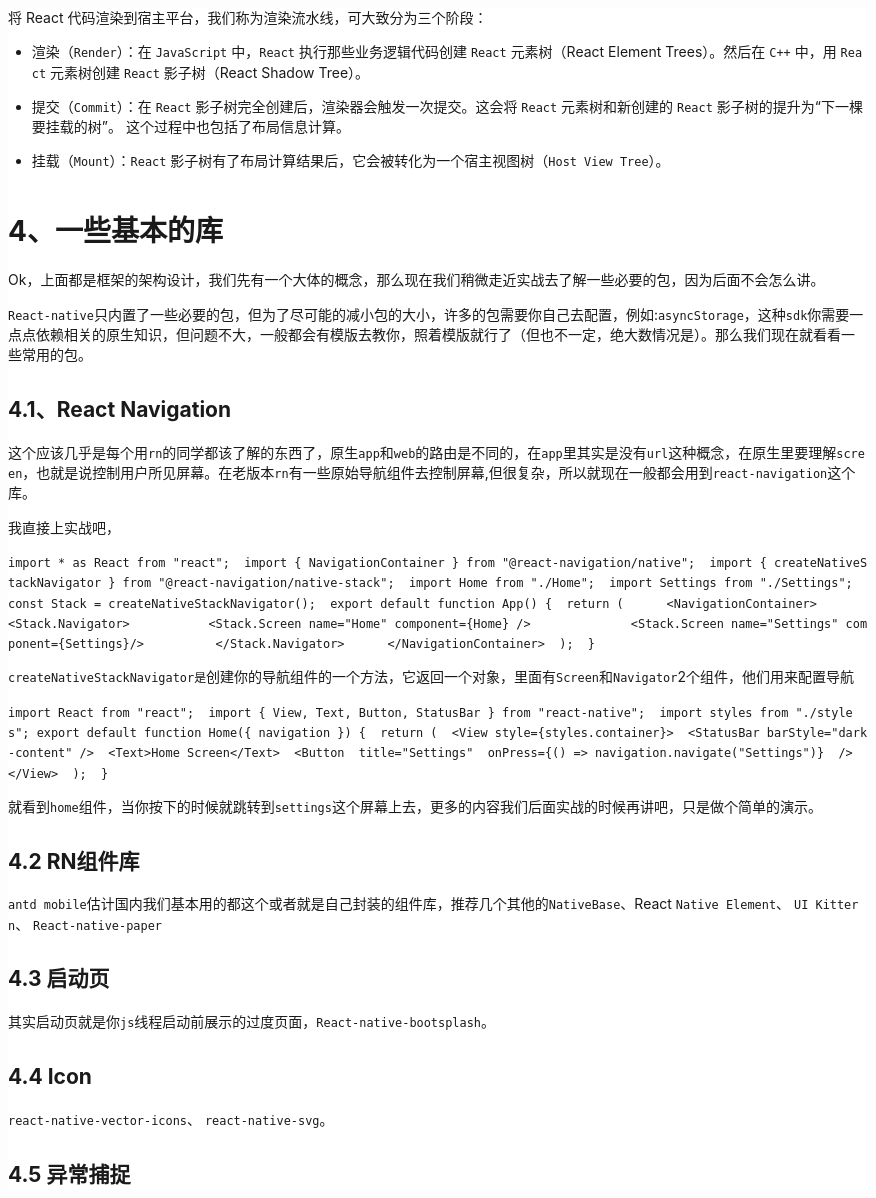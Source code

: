 将 React 代码渲染到宿主平台，我们称为渲染流水线，可大致分为三个阶段：

*   渲染（`Render`）：在 `JavaScript` 中，`React` 执行那些业务逻辑代码创建 `React` 元素树（React Element Trees）。然后在 `C++` 中，用 `React` 元素树创建 `React` 影子树（React Shadow Tree）。
    
*   提交（`Commit`）：在 `React` 影子树完全创建后，渲染器会触发一次提交。这会将 `React` 元素树和新创建的 `React` 影子树的提升为“下一棵要挂载的树”。 这个过程中也包括了布局信息计算。
    
*   挂载（`Mount`）：`React` 影子树有了布局计算结果后，它会被转化为一个宿主视图树（`Host View Tree`）。
    

[](#p-6219130-h-4-6)4、一些基本的库
============================

Ok，上面都是框架的架构设计，我们先有一个大体的概念，那么现在我们稍微走近实战去了解一些必要的包，因为后面不会怎么讲。

`React-native`只内置了一些必要的包，但为了尽可能的减小包的大小，许多的包需要你自己去配置，例如:`asyncStorage`，这种`sdk`你需要一点点依赖相关的原生知识，但问题不大，一般都会有模版去教你，照着模版就行了（但也不一定，绝大数情况是）。那么我们现在就看看一些常用的包。

[](#p-6219130-h-41react-navigation-7)4.1、React Navigation
---------------------------------------------------------

这个应该几乎是每个用`rn`的同学都该了解的东西了，原生`app`和`web`的路由是不同的，在`app`里其实是没有`url`这种概念，在原生里要理解`screen`，也就是说控制用户所见屏幕。在老版本`rn`有一些原始导航组件去控制屏幕,但很复杂，所以就现在一般都会用到`react-navigation`这个库。

我直接上实战吧，

`import * as React from "react";  import { NavigationContainer } from "@react-navigation/native";  import { createNativeStackNavigator } from "@react-navigation/native-stack";  import Home from "./Home";  import Settings from "./Settings";  const Stack = createNativeStackNavigator();  export default function App() {  return (      <NavigationContainer>          <Stack.Navigator>           <Stack.Screen name="Home" component={Home} />              <Stack.Screen name="Settings" component={Settings}/>          </Stack.Navigator>      </NavigationContainer>  );  }`

`createNativeStackNavigator是`创建你的导航组件的一个方法，它返回一个对象，里面有`Screen`和`Navigator`2个组件，他们用来配置导航

`import React from "react";  import { View, Text, Button, StatusBar } from "react-native";  import styles from "./styles"; export default function Home({ navigation }) {  return (  <View style={styles.container}>  <StatusBar barStyle="dark-content" />  <Text>Home Screen</Text>  <Button  title="Settings"  onPress={() => navigation.navigate("Settings")}  />  </View>  );  }`

就看到`home`组件，当你按下的时候就跳转到`settings`这个屏幕上去，更多的内容我们后面实战的时候再讲吧，只是做个简单的演示。

[](#p-6219130-h-42-rn-8)4.2 RN组件库
---------------------------------

`antd mobile`估计国内我们基本用的都这个或者就是自己封装的组件库，推荐几个其他的`NativeBase`、React `Native Element`、 `UI Kittern`、 `React-native-paper`

[](#p-6219130-h-43-9)4.3 启动页
----------------------------

其实启动页就是你`js`线程启动前展示的过度页面，`React-native-bootsplash`。

[](#p-6219130-h-44-icon-10)4.4 Icon
-----------------------------------

`react-native-vector-icons`、 `react-native-svg`。

[](#p-6219130-h-45-11)4.5 异常捕捉
------------------------------
